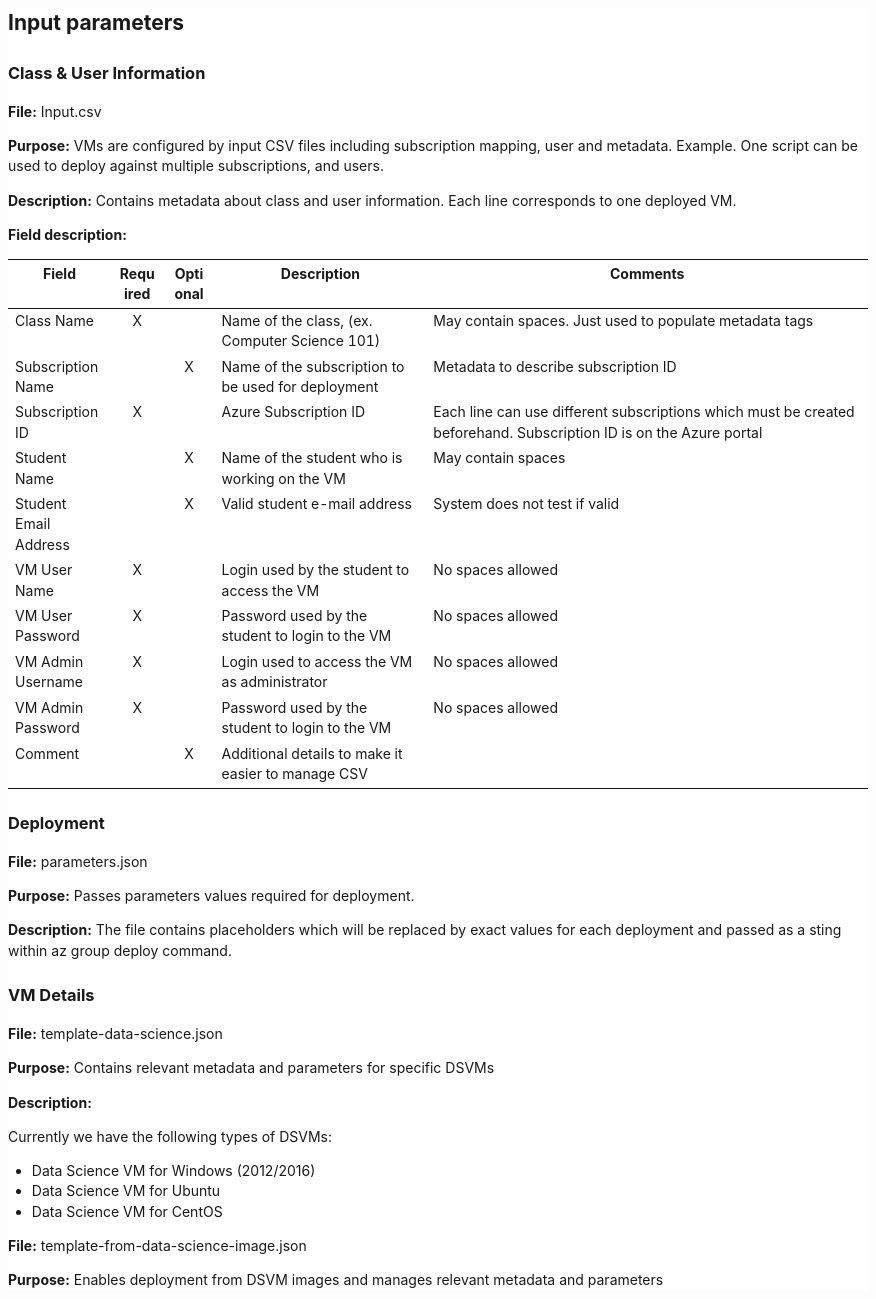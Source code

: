 ## Input parameters

### Class & User Information

**File:** Input.csv 

**Purpose:** VMs are configured by input CSV files including subscription mapping, user and metadata. Example. One script can be used to deploy against multiple subscriptions, and users.

**Description:** Contains metadata about class and user information. Each line corresponds to one deployed VM.

**Field description:**

Field					| Required 	| Optional	| Description | Comments
----------------------- | :-------: | :-------: | ----------- | --------
Class Name 				| X | 	| Name of the class, (ex.  Computer Science 101) | May contain spaces. Just used to populate metadata tags
Subscription Name 		| 	| X | Name of the subscription to be used for deployment | Metadata to describe subscription ID
Subscription ID 		| X | 	| Azure Subscription ID | Each line can use different subscriptions which must be created beforehand. Subscription ID is on the Azure portal
Student Name 			| 	| X | Name of the student who is working on the VM | May contain spaces
Student Email Address 	| 	| X | Valid student e-mail address | System does not test if valid
VM User Name 			| X | 	| Login used by the student to access the VM | No spaces allowed
VM User Password 		| X | 	| Password used by the student to login to the VM | No spaces allowed
VM Admin Username 		| X | 	|Login used to access the VM as administrator | No spaces allowed
VM Admin Password 		| X | 	| Password used by the student to login to the VM | No spaces allowed
Comment 				| 	| X | Additional details to make it easier to manage CSV |

### Deployment

**File:** parameters.json 

**Purpose:** Passes parameters values required for deployment. 

**Description:** The file contains placeholders which will be replaced by exact values for each deployment and passed as a sting within az group deploy command.   

### VM Details

**File:** template-data-science.json

**Purpose:** Contains relevant metadata and parameters for specific DSVMs

**Description:** 

Currently we have the following types of DSVMs:

* Data Science VM for Windows (2012/2016)
* Data Science VM for Ubuntu
* Data Science VM for CentOS   

**File:** template-from-data-science-image.json

**Purpose:** Enables deployment from DSVM images and manages relevant metadata and parameters

